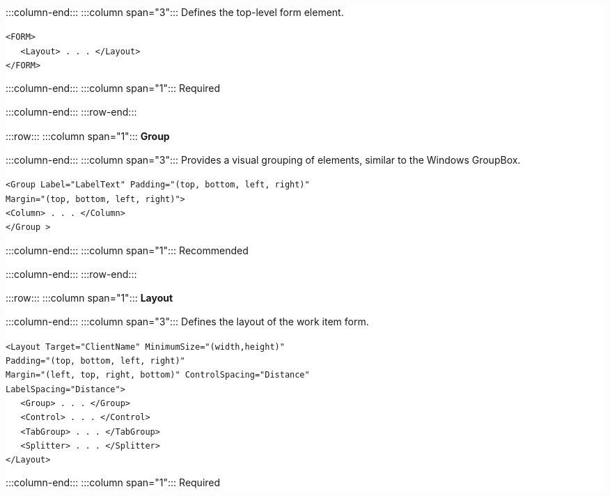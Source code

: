   :::column-end:::
   :::column span="3":::
   Defines the top-level form element.

   ```
   <FORM>
      <Layout> . . . </Layout>  
   </FORM>
   ```
   :::column-end:::
   :::column span="1":::
   Required

   :::column-end:::
:::row-end:::

:::row:::
   :::column span="1":::
   **Group**

   :::column-end:::
   :::column span="3":::
   Provides a visual grouping of elements, similar to the Windows GroupBox.

   ```
   <Group Label="LabelText" Padding="(top, bottom, left, right)" 
   Margin="(top, bottom, left, right)">     
   <Column> . . . </Column>  
   </Group >  
   ```
   :::column-end:::
   :::column span="1":::
   Recommended

   :::column-end:::
:::row-end:::

:::row:::
   :::column span="1":::
   **Layout**

   :::column-end:::
   :::column span="3":::
   Defines the layout of the work item form.

   ```
   <Layout Target="ClientName" MinimumSize="(width,height)" 
   Padding="(top, bottom, left, right)"  
   Margin="(left, top, right, bottom)" ControlSpacing="Distance" 
   LabelSpacing="Distance">  
      <Group> . . . </Group>  
	  <Control> . . . </Control>  
	  <TabGroup> . . . </TabGroup>  
	  <Splitter> . . . </Splitter>  
   </Layout>
   ```
   :::column-end:::
   :::column span="1":::
   Required
